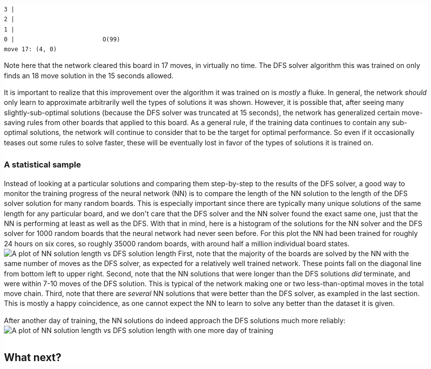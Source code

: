 ```plaintext
3 |                                                
2 |                                                
1 |                                                
0 |                         O(99)                  
move 17: (4, 0)
```
Note here that the network cleared this board in 17 moves, in virtually no time.
The DFS solver algorithm this was trained on only finds an 18 move solution in the 15 seconds allowed.

It is important to realize that this improvement over the algorithm it was trained on is _mostly_ a fluke. 
In general, the network _should_ only learn to approximate arbitrarily well the types of solutions it was shown. 
However, it is possible that, after seeing many slightly-sub-optimal solutions (because the DFS solver was truncated at 15 seconds), the network has generalized certain move-saving rules from other boards that applied to this board.
As a general rule, if the training data continues to contain any sub-optimal solutions, the network will continue to consider that to be the target for optimal performance. 
So even if it occasionally teases out some rules to solve faster, these will be eventually lost in favor of the types of solutions it is trained on.

### A statistical sample

Instead of looking at a particular solutions and comparing them step-by-step to the results of the DFS solver, a good way to monitor the training progress of the neural network (NN) is to compare the length of the NN solution to the length of the DFS solver solution for many random boards.
This is especially important since there are typically many unique solutions of the same length for any particular board, and we don't care that the DFS solver and the NN solver found the exact same one, just that the NN is performing at least as well as the DFS.
With that in mind, here is a histogram of the solutions for the NN solver and the DFS solver for 1000 random boards that the neural network had never seen before.
For this plot the NN had been trained for roughly 24 hours on six cores, so roughly 35000 random boards, with around half a million individual board states.
![A plot of NN solution length vs DFS solution length](/images/nn_puzzle_solutions.png)
First, note that the majority of the boards are solved by the NN with the same number of moves as the DFS solver, as expected for a relatively well trained network. 
These points fall on the diagonal line from bottom left to upper right.
Second, note that the NN solutions that were longer than the DFS solutions _did_ terminate, and were within 7-10 moves of the DFS solution. 
This is typical of the network making one or two less-than-optimal moves in the total move chain. 
Third, note that there are _several_ NN solutions that were better than the DFS solver, as exampled in the last section.
This is mostly a happy coincidence, as one cannot expect the NN to learn to solve any better than the dataset it is given. 

After another day of training, the NN solutions do indeed approach the DFS solutions much more reliably:
![A plot of NN solution length vs DFS solution length with one more day of training](/images/nn_puzzle_solutions2.png)

## What next?
